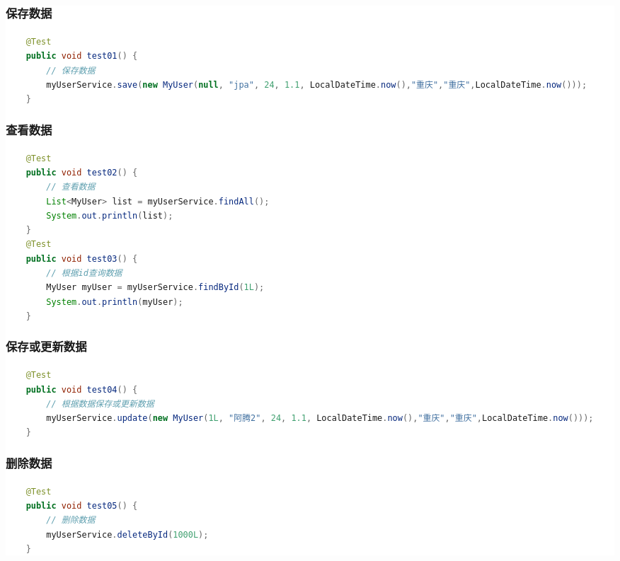 ### 保存数据

```java
    @Test
    public void test01() {
        // 保存数据
        myUserService.save(new MyUser(null, "jpa", 24, 1.1, LocalDateTime.now(),"重庆","重庆",LocalDateTime.now()));
    }
```

### 查看数据

```java
    @Test
    public void test02() {
        // 查看数据
        List<MyUser> list = myUserService.findAll();
        System.out.println(list);
    }
    @Test
    public void test03() {
        // 根据id查询数据
        MyUser myUser = myUserService.findById(1L);
        System.out.println(myUser);
    }
```

### 保存或更新数据

```java
    @Test
    public void test04() {
        // 根据数据保存或更新数据
        myUserService.update(new MyUser(1L, "阿腾2", 24, 1.1, LocalDateTime.now(),"重庆","重庆",LocalDateTime.now()));
    }
```

### 删除数据

```java
    @Test
    public void test05() {
        // 删除数据
        myUserService.deleteById(1000L);
    }
```

